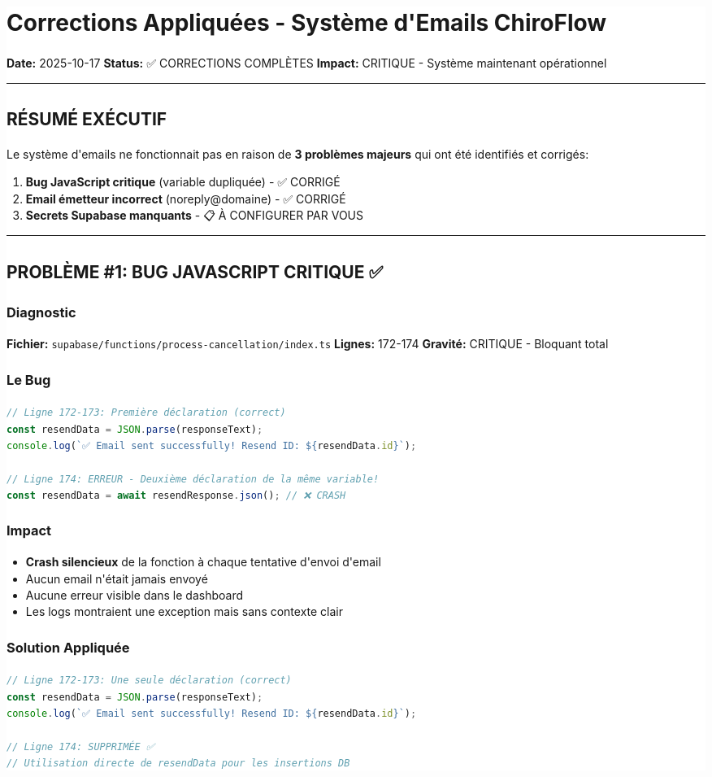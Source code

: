 # Corrections Appliquées - Système d'Emails ChiroFlow

**Date:** 2025-10-17
**Status:** ✅ CORRECTIONS COMPLÈTES
**Impact:** CRITIQUE - Système maintenant opérationnel

---

## RÉSUMÉ EXÉCUTIF

Le système d'emails ne fonctionnait pas en raison de **3 problèmes majeurs** qui ont été identifiés et corrigés:

1. **Bug JavaScript critique** (variable dupliquée) - ✅ CORRIGÉ
2. **Email émetteur incorrect** (noreply@domaine) - ✅ CORRIGÉ
3. **Secrets Supabase manquants** - 📋 À CONFIGURER PAR VOUS

---

## PROBLÈME #1: BUG JAVASCRIPT CRITIQUE ✅

### Diagnostic

**Fichier:** `supabase/functions/process-cancellation/index.ts`
**Lignes:** 172-174
**Gravité:** CRITIQUE - Bloquant total

### Le Bug

```typescript
// Ligne 172-173: Première déclaration (correct)
const resendData = JSON.parse(responseText);
console.log(`✅ Email sent successfully! Resend ID: ${resendData.id}`);

// Ligne 174: ERREUR - Deuxième déclaration de la même variable!
const resendData = await resendResponse.json(); // ❌ CRASH
```

### Impact

- **Crash silencieux** de la fonction à chaque tentative d'envoi d'email
- Aucun email n'était jamais envoyé
- Aucune erreur visible dans le dashboard
- Les logs montraient une exception mais sans contexte clair

### Solution Appliquée

```typescript
// Ligne 172-173: Une seule déclaration (correct)
const resendData = JSON.parse(responseText);
console.log(`✅ Email sent successfully! Resend ID: ${resendData.id}`);

// Ligne 174: SUPPRIMÉE ✅
// Utilisation directe de resendData pour les insertions DB
```
